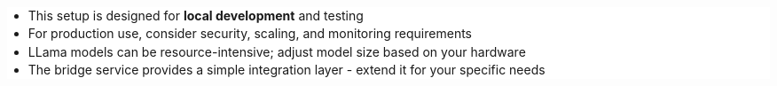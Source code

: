 - This setup is designed for **local development** and testing
- For production use, consider security, scaling, and monitoring requirements
- LLama models can be resource-intensive; adjust model size based on your hardware
- The bridge service provides a simple integration layer - extend it for your specific needs